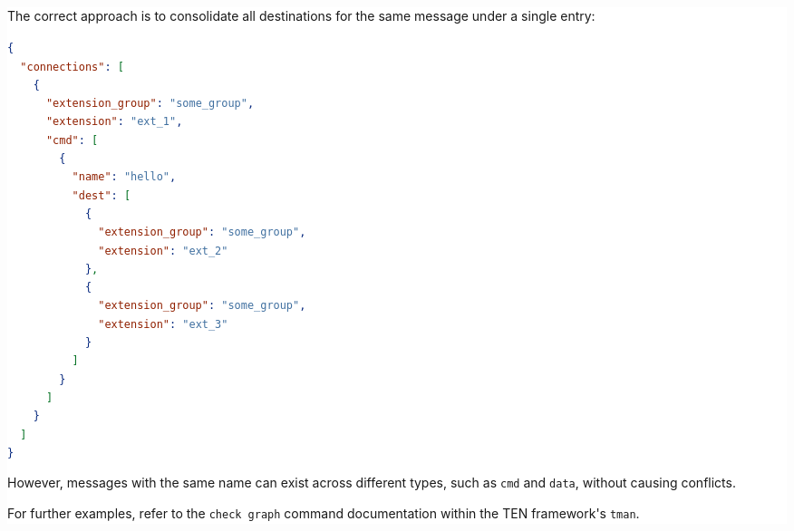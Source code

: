   The correct approach is to consolidate all destinations for the same message under a single entry:

  ```json
  {
    "connections": [
      {
        "extension_group": "some_group",
        "extension": "ext_1",
        "cmd": [
          {
            "name": "hello",
            "dest": [
              {
                "extension_group": "some_group",
                "extension": "ext_2"
              },
              {
                "extension_group": "some_group",
                "extension": "ext_3"
              }
            ]
          }
        ]
      }
    ]
  }
  ```

  However, messages with the same name can exist across different types, such as `cmd` and `data`, without causing conflicts.

For further examples, refer to the `check graph` command documentation within the TEN framework's `tman`.
